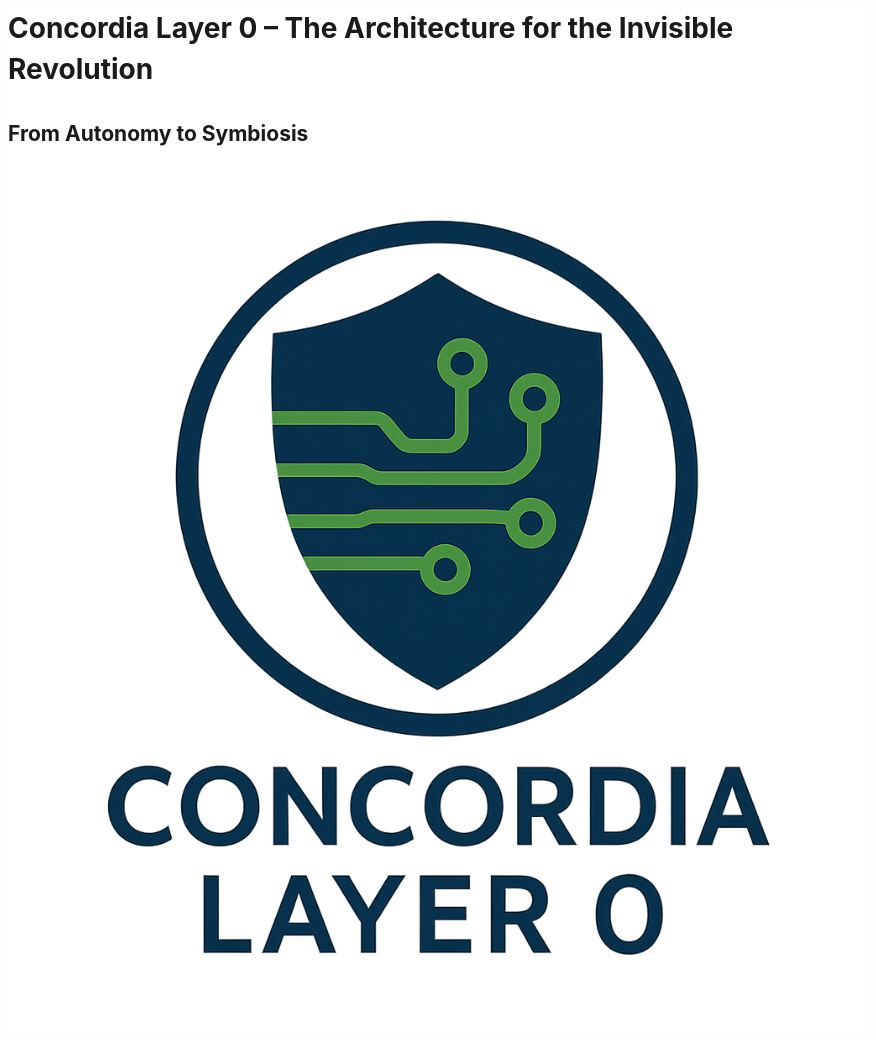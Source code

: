 # Concordia Layer 0 – The Architecture for the Invisible Revolution

## From Autonomy to Symbiosis

![Concordia Layer 0 Logo](../concordia-layer-0.png)
